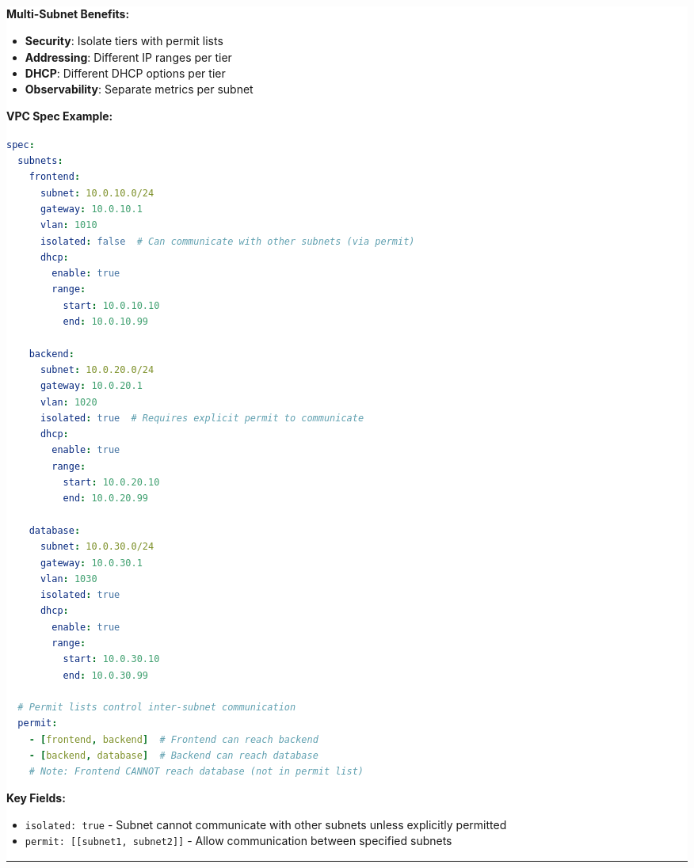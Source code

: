 **Multi-Subnet Benefits:**
- **Security**: Isolate tiers with permit lists
- **Addressing**: Different IP ranges per tier
- **DHCP**: Different DHCP options per tier
- **Observability**: Separate metrics per subnet

**VPC Spec Example:**

```yaml
spec:
  subnets:
    frontend:
      subnet: 10.0.10.0/24
      gateway: 10.0.10.1
      vlan: 1010
      isolated: false  # Can communicate with other subnets (via permit)
      dhcp:
        enable: true
        range:
          start: 10.0.10.10
          end: 10.0.10.99

    backend:
      subnet: 10.0.20.0/24
      gateway: 10.0.20.1
      vlan: 1020
      isolated: true  # Requires explicit permit to communicate
      dhcp:
        enable: true
        range:
          start: 10.0.20.10
          end: 10.0.20.99

    database:
      subnet: 10.0.30.0/24
      gateway: 10.0.30.1
      vlan: 1030
      isolated: true
      dhcp:
        enable: true
        range:
          start: 10.0.30.10
          end: 10.0.30.99

  # Permit lists control inter-subnet communication
  permit:
    - [frontend, backend]  # Frontend can reach backend
    - [backend, database]  # Backend can reach database
    # Note: Frontend CANNOT reach database (not in permit list)
```

**Key Fields:**
- `isolated: true` - Subnet cannot communicate with other subnets unless explicitly permitted
- `permit: [[subnet1, subnet2]]` - Allow communication between specified subnets

---